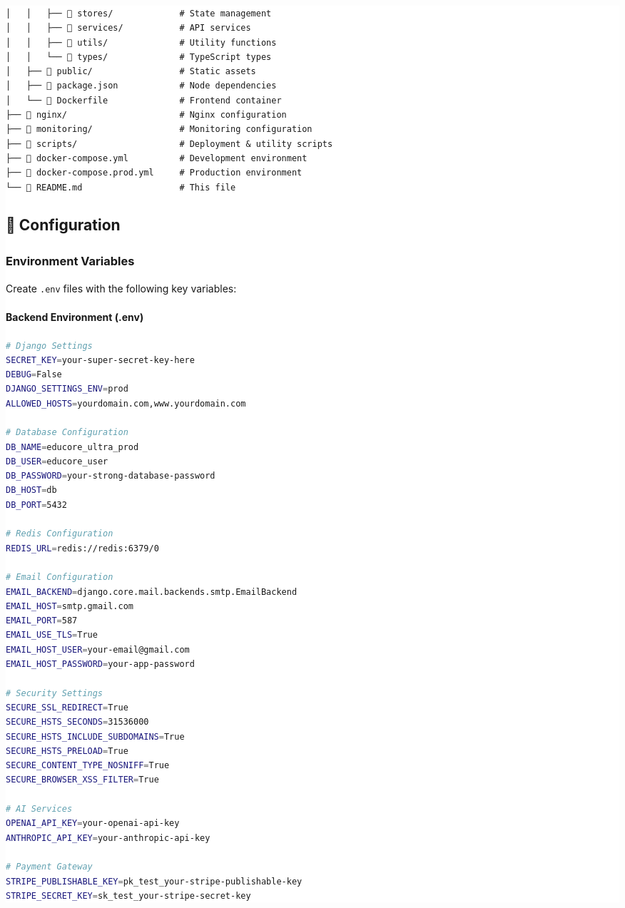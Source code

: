 ```text
│   │   ├── 📁 stores/             # State management
│   │   ├── 📁 services/           # API services
│   │   ├── 📁 utils/              # Utility functions
│   │   └── 📁 types/              # TypeScript types
│   ├── 📁 public/                 # Static assets
│   ├── 📄 package.json            # Node dependencies
│   └── 📄 Dockerfile              # Frontend container
├── 📁 nginx/                      # Nginx configuration
├── 📁 monitoring/                 # Monitoring configuration
├── 📁 scripts/                    # Deployment & utility scripts
├── 📄 docker-compose.yml          # Development environment
├── 📄 docker-compose.prod.yml     # Production environment
└── 📄 README.md                   # This file
```

## 🔧 Configuration

### Environment Variables

Create `.env` files with the following key variables:

#### Backend Environment (.env)

```bash
# Django Settings
SECRET_KEY=your-super-secret-key-here
DEBUG=False
DJANGO_SETTINGS_ENV=prod
ALLOWED_HOSTS=yourdomain.com,www.yourdomain.com

# Database Configuration
DB_NAME=educore_ultra_prod
DB_USER=educore_user
DB_PASSWORD=your-strong-database-password
DB_HOST=db
DB_PORT=5432

# Redis Configuration
REDIS_URL=redis://redis:6379/0

# Email Configuration
EMAIL_BACKEND=django.core.mail.backends.smtp.EmailBackend
EMAIL_HOST=smtp.gmail.com
EMAIL_PORT=587
EMAIL_USE_TLS=True
EMAIL_HOST_USER=your-email@gmail.com
EMAIL_HOST_PASSWORD=your-app-password

# Security Settings
SECURE_SSL_REDIRECT=True
SECURE_HSTS_SECONDS=31536000
SECURE_HSTS_INCLUDE_SUBDOMAINS=True
SECURE_HSTS_PRELOAD=True
SECURE_CONTENT_TYPE_NOSNIFF=True
SECURE_BROWSER_XSS_FILTER=True

# AI Services
OPENAI_API_KEY=your-openai-api-key
ANTHROPIC_API_KEY=your-anthropic-api-key

# Payment Gateway
STRIPE_PUBLISHABLE_KEY=pk_test_your-stripe-publishable-key
STRIPE_SECRET_KEY=sk_test_your-stripe-secret-key
```